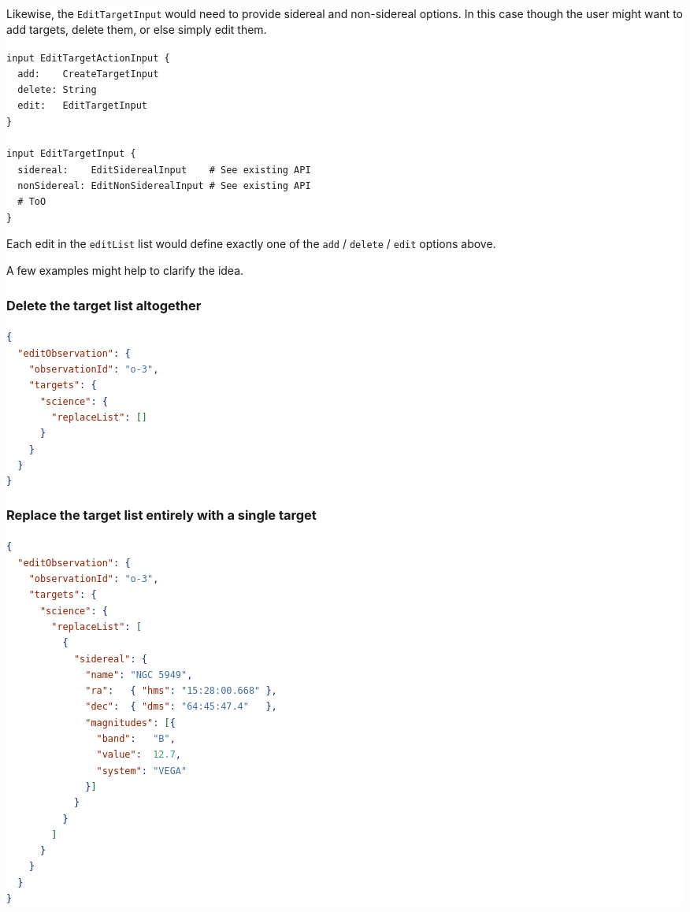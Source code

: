 Likewise, the `EditTargetInput` would need to provide sidereal and non-sidereal options.  In 
this case though the user might want to add targets, delete them, or else simply edit them.

```
input EditTargetActionInput {
  add:    CreateTargetInput 
  delete: String
  edit:   EditTargetInput
}

input EditTargetInput {
  sidereal:    EditSiderealInput    # See existing API
  nonSidereal: EditNonSiderealInput # See existing API
  # ToO
}
```

Each edit in the `editList` list would define exactly one of the `add` / `delete` / `edit` options 
above.

A few examples might help to clarify the idea.

### Delete the target list altogether 

```json
{
  "editObservation": {
    "observationId": "o-3",
    "targets": {
      "science": {
        "replaceList": []
      }
    }
  }
}
```

### Replace the target list entirely with a single target

```json
{
  "editObservation": {
    "observationId": "o-3",
    "targets": {
      "science": {
        "replaceList": [
          {
            "sidereal": {
              "name": "NGC 5949",
              "ra":   { "hms": "15:28:00.668" },
              "dec":  { "dms": "64:45:47.4"   },
              "magnitudes": [{
                "band":   "B",
                "value":  12.7,
                "system": "VEGA"
              }]
            }
          }
        ]
      }
    } 
  }
}
```
